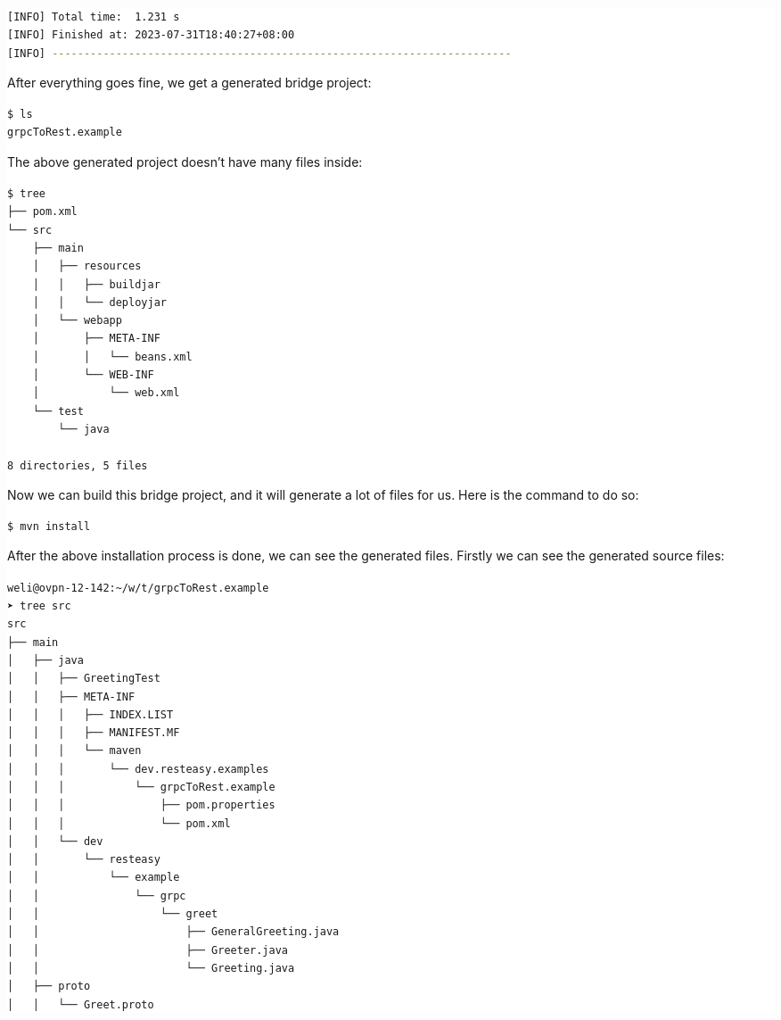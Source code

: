 ```bash
[INFO] Total time:  1.231 s
[INFO] Finished at: 2023-07-31T18:40:27+08:00
[INFO] ------------------------------------------------------------------------
```

After everything goes fine, we get a generated bridge project:

```bash
$ ls
grpcToRest.example
```

The above generated project doesn’t have many files inside:

```bash
$ tree
├── pom.xml
└── src
    ├── main
    │   ├── resources
    │   │   ├── buildjar
    │   │   └── deployjar
    │   └── webapp
    │       ├── META-INF
    │       │   └── beans.xml
    │       └── WEB-INF
    │           └── web.xml
    └── test
        └── java

8 directories, 5 files
```

Now we can build this bridge project, and it will generate a lot of files for us. Here is the command to do so:

```bash
$ mvn install
```

After the above installation process is done, we can see the generated files. Firstly we can see the generated source files:

```bash
weli@ovpn-12-142:~/w/t/grpcToRest.example
➤ tree src
src
├── main
│   ├── java
│   │   ├── GreetingTest
│   │   ├── META-INF
│   │   │   ├── INDEX.LIST
│   │   │   ├── MANIFEST.MF
│   │   │   └── maven
│   │   │       └── dev.resteasy.examples
│   │   │           └── grpcToRest.example
│   │   │               ├── pom.properties
│   │   │               └── pom.xml
│   │   └── dev
│   │       └── resteasy
│   │           └── example
│   │               └── grpc
│   │                   └── greet
│   │                       ├── GeneralGreeting.java
│   │                       ├── Greeter.java
│   │                       └── Greeting.java
│   ├── proto
│   │   └── Greet.proto
```

[^resteasy-grpc]: [resteasy/resteasy-grpc: gRPC support for RESTEasy](https://github.com/resteasy/resteasy-grpc)
[^resteasy-examples]: [resteasy/resteasy-examples: RESTEasy examples](https://github.com/resteasy/resteasy-examples)
[^example-readme]: https://github.com/resteasy/resteasy-examples/blob/main/grpc-bridge-example/README.md
[^galleon]: [wildfly/galleon](https://github.com/wildfly/galleon)